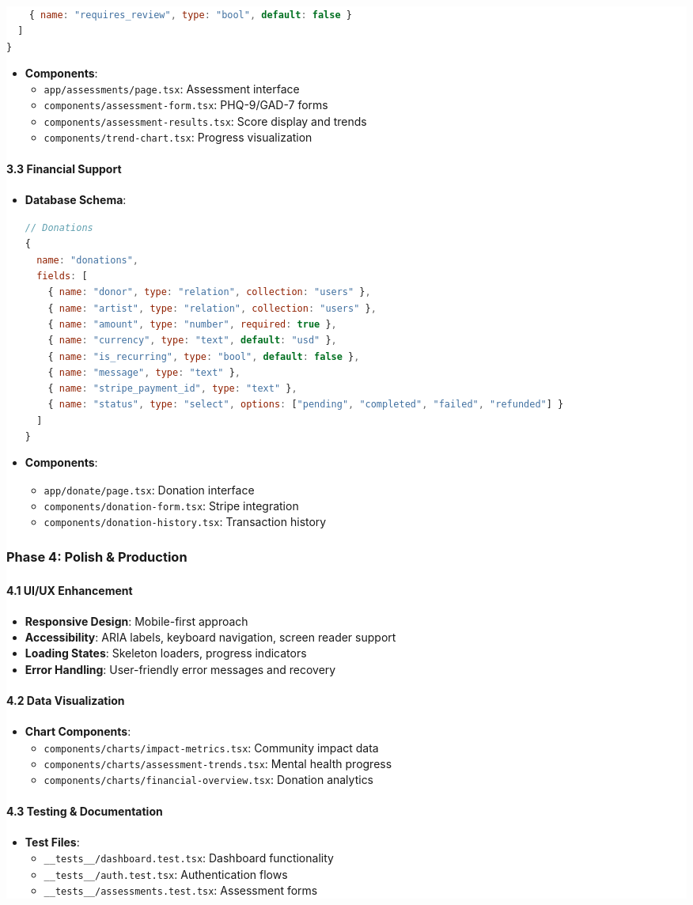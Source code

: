   ```javascript
      { name: "requires_review", type: "bool", default: false }
    ]
  }
  ```

- **Components**:
  - `app/assessments/page.tsx`: Assessment interface
  - `components/assessment-form.tsx`: PHQ-9/GAD-7 forms
  - `components/assessment-results.tsx`: Score display and trends
  - `components/trend-chart.tsx`: Progress visualization

#### 3.3 Financial Support
- **Database Schema**:
  ```javascript
  // Donations
  {
    name: "donations",
    fields: [
      { name: "donor", type: "relation", collection: "users" },
      { name: "artist", type: "relation", collection: "users" },
      { name: "amount", type: "number", required: true },
      { name: "currency", type: "text", default: "usd" },
      { name: "is_recurring", type: "bool", default: false },
      { name: "message", type: "text" },
      { name: "stripe_payment_id", type: "text" },
      { name: "status", type: "select", options: ["pending", "completed", "failed", "refunded"] }
    ]
  }
  ```

- **Components**:
  - `app/donate/page.tsx`: Donation interface
  - `components/donation-form.tsx`: Stripe integration
  - `components/donation-history.tsx`: Transaction history

### Phase 4: Polish & Production

#### 4.1 UI/UX Enhancement
- **Responsive Design**: Mobile-first approach
- **Accessibility**: ARIA labels, keyboard navigation, screen reader support
- **Loading States**: Skeleton loaders, progress indicators
- **Error Handling**: User-friendly error messages and recovery

#### 4.2 Data Visualization
- **Chart Components**:
  - `components/charts/impact-metrics.tsx`: Community impact data
  - `components/charts/assessment-trends.tsx`: Mental health progress
  - `components/charts/financial-overview.tsx`: Donation analytics

#### 4.3 Testing & Documentation
- **Test Files**:
  - `__tests__/dashboard.test.tsx`: Dashboard functionality
  - `__tests__/auth.test.tsx`: Authentication flows
  - `__tests__/assessments.test.tsx`: Assessment forms

